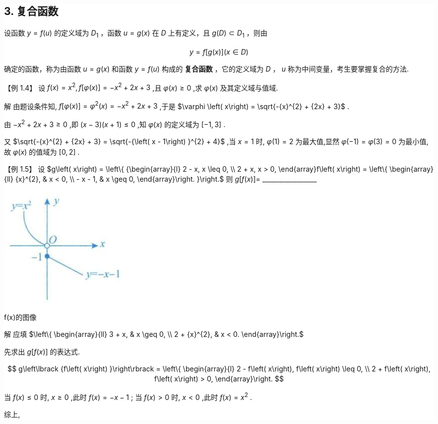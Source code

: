 ## 3. 复合函数

设函数 $y=f(u)$ 的定义域为 $D_1$ ，函数 $u=g(x)$ 在 $D$ 上有定义，且 $g(D) \subset D_1$ ，则由

$$
y = f\left\lbrack {g\left( x\right) }\right\rbrack \left( {x \in D}\right)
$$

确定的函数，称为由函数 $u = g\left( x\right)$ 和函数 $y = f\left( u\right)$ 构成的 **复合函数** ，它的定义域为 $D$ ， $u$ 称为中间变量，考生要掌握复合的方法.

【例 1.4】 设 $f\left( x\right) = {x}^{2}, f\left\lbrack {\varphi \left( x\right) }\right\rbrack = - {x}^{2} + {2x} + 3$ ,且 $\varphi \left( x\right) \geq 0$ ,求 $\varphi \left( x\right)$ 及其定义域与值域.

解 由题设条件知, $f\left\lbrack {\varphi \left( x\right) }\right\rbrack = {\varphi }^{2}\left( x\right) = - {x}^{2} + {2x} + 3$ ,于是 $\varphi \left( x\right) = \sqrt{-{x}^{2} + {2x} + 3}$ .

由 $- {x}^{2} + {2x} + 3 \geq 0$ ,即 $\left( {x - 3}\right) \left( {x + 1}\right) \leq 0$ ,知 $\varphi \left( x\right)$ 的定义域为 $\left\lbrack {-1,3}\right\rbrack$ .

又 $\sqrt{-{x}^{2} + {2x} + 3} = \sqrt{-{\left( x - 1\right) }^{2} + 4}$ ,当 $x = 1$ 时, $\varphi \left( 1\right) = 2$ 为最大值,显然 $\varphi \left( {-1}\right) = \varphi \left( 3\right) = 0$ 为最小值,故 $\varphi \left( x\right)$ 的值域为 $\left\lbrack {0,2}\right\rbrack$ .

【例 1.5】 设 $g\left( x\right) = \left\{ {\begin{array}{l} 2 - x, x \leq 0, \\ 2 + x, x > 0, \end{array}f\left( x\right) = \left\{ \begin{array}{ll} {x}^{2}, & x < 0, \\ - x - 1, & x \geq 0, \end{array}\right. }\right.$ 则 $g\left\lbrack {f\left( x\right) }\right\rbrack =$ _________________

![f(x)的图像](1.1-1.jpg)

f(x)的图像

解 应填 $\left\{ \begin{array}{ll} 3 + x, & x \geq 0, \\ 2 + {x}^{2}, & x < 0. \end{array}\right.$

先求出 $g\left\lbrack {f\left( x\right) }\right\rbrack$ 的表达式.

$$
g\left\lbrack {f\left( x\right) }\right\rbrack = \left\{ \begin{array}{l} 2 - f\left( x\right), f\left( x\right) \leq 0, \\ 2 + f\left( x\right), f\left( x\right) > 0, \end{array}\right.
$$

当 $f\left( x\right) \leq 0$ 时, $x \geq 0$ ,此时 $f\left( x\right) = - x - 1$ ; 当 $f\left( x\right) > 0$ 时, $x < 0$ ,此时 $f\left( x\right) = {x}^{2}$ .

综上,
